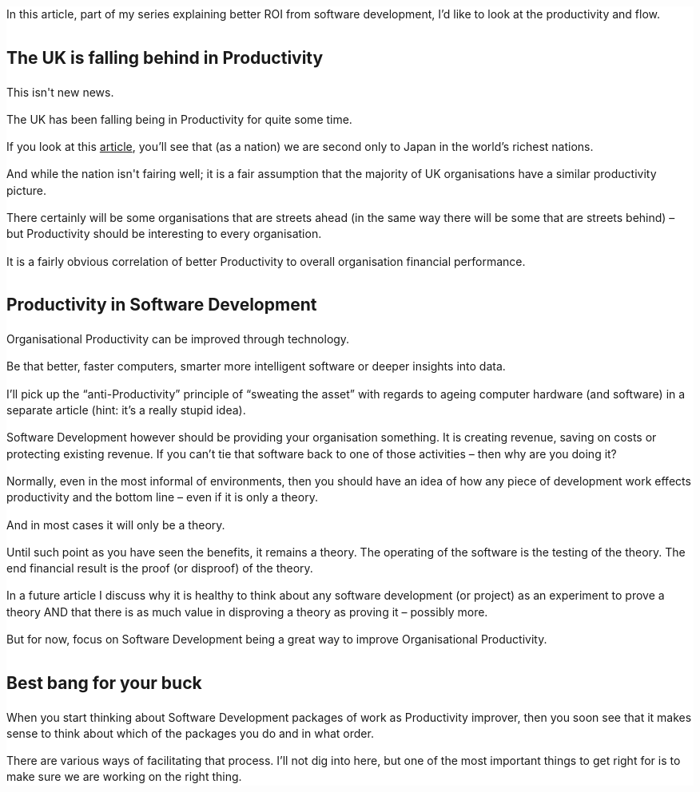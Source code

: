 In this article, part of my series explaining better ROI from software development, I’d like to look at the productivity and flow.

## The UK is falling behind in Productivity

This isn't new news.

The UK has been falling being in Productivity for quite some time.

If you look at this [article](http://www.independent.co.uk/news/uk/politics/three-charts-that-show-how-poor-productivity-is-in-the-uk-but-is-it-because-we-re-just-lazy-10380200.html), you’ll see that (as a nation) we are second only to Japan in the world’s richest nations.

And while the nation isn't fairing well; it is a fair assumption that the majority of UK organisations have a similar productivity picture.

There certainly will be some organisations that are streets ahead (in the same way there will be some that are streets behind) – but Productivity should be interesting to every organisation.

It is a fairly obvious correlation of better Productivity to overall organisation financial performance.

## Productivity in Software Development

Organisational Productivity can be improved through technology.

Be that better, faster computers, smarter more intelligent software or deeper insights into data.

I’ll pick up the “anti-Productivity” principle of “sweating the asset” with regards to ageing computer hardware (and software) in a separate article (hint: it’s a really stupid idea).

Software Development however should be providing your organisation something. It is creating revenue, saving on costs or protecting existing revenue. If you can’t tie that software back to one of those activities – then why are you doing it?

Normally, even in the most informal of environments, then you should have an idea of how any piece of development work effects productivity and the bottom line – even if it is only a theory.

And in most cases it will only be a theory.

Until such point as you have seen the benefits, it remains a theory. The operating of the software is the testing of the theory. The end financial result is the proof (or disproof) of the theory.

In a future article I discuss why it is healthy to think about any software development (or project) as an experiment to prove a theory AND that there is as much value in disproving a theory as proving it – possibly more.

But for now, focus on Software Development being a great way to improve Organisational Productivity.

## Best bang for your buck

When you start thinking about Software Development packages of work as Productivity improver, then you soon see that it makes sense to think about which of the packages you do and in what order.

There are various ways of facilitating that process. I’ll not dig into here, but one of the most important things to get right for is to make sure we are working on the right thing.
